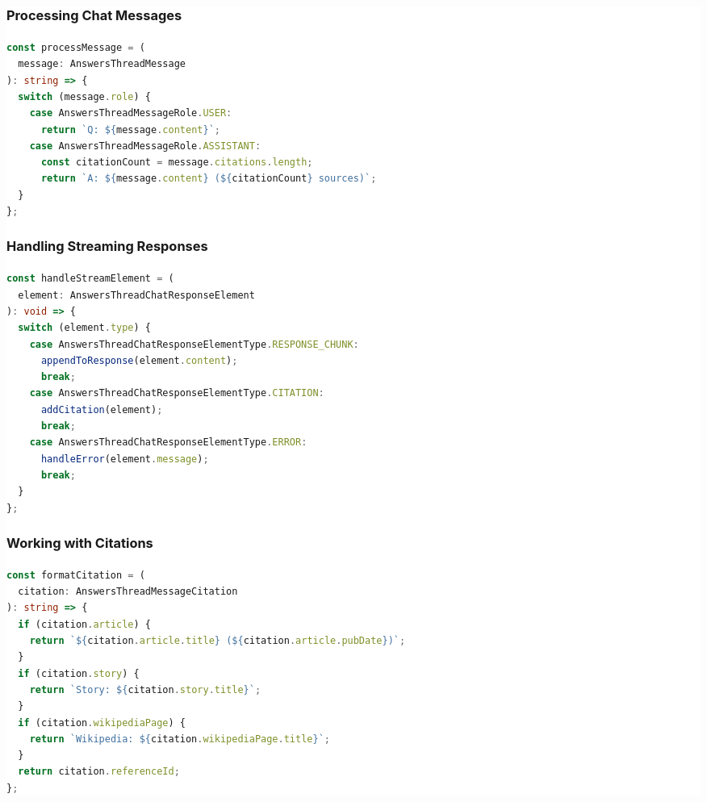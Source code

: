 ### Processing Chat Messages

```typescript
const processMessage = (
  message: AnswersThreadMessage
): string => {
  switch (message.role) {
    case AnswersThreadMessageRole.USER:
      return `Q: ${message.content}`;
    case AnswersThreadMessageRole.ASSISTANT:
      const citationCount = message.citations.length;
      return `A: ${message.content} (${citationCount} sources)`;
  }
};
```

### Handling Streaming Responses

```typescript
const handleStreamElement = (
  element: AnswersThreadChatResponseElement
): void => {
  switch (element.type) {
    case AnswersThreadChatResponseElementType.RESPONSE_CHUNK:
      appendToResponse(element.content);
      break;
    case AnswersThreadChatResponseElementType.CITATION:
      addCitation(element);
      break;
    case AnswersThreadChatResponseElementType.ERROR:
      handleError(element.message);
      break;
  }
};
```

### Working with Citations

```typescript
const formatCitation = (
  citation: AnswersThreadMessageCitation
): string => {
  if (citation.article) {
    return `${citation.article.title} (${citation.article.pubDate})`;
  }
  if (citation.story) {
    return `Story: ${citation.story.title}`;
  }
  if (citation.wikipediaPage) {
    return `Wikipedia: ${citation.wikipediaPage.title}`;
  }
  return citation.referenceId;
};
```
